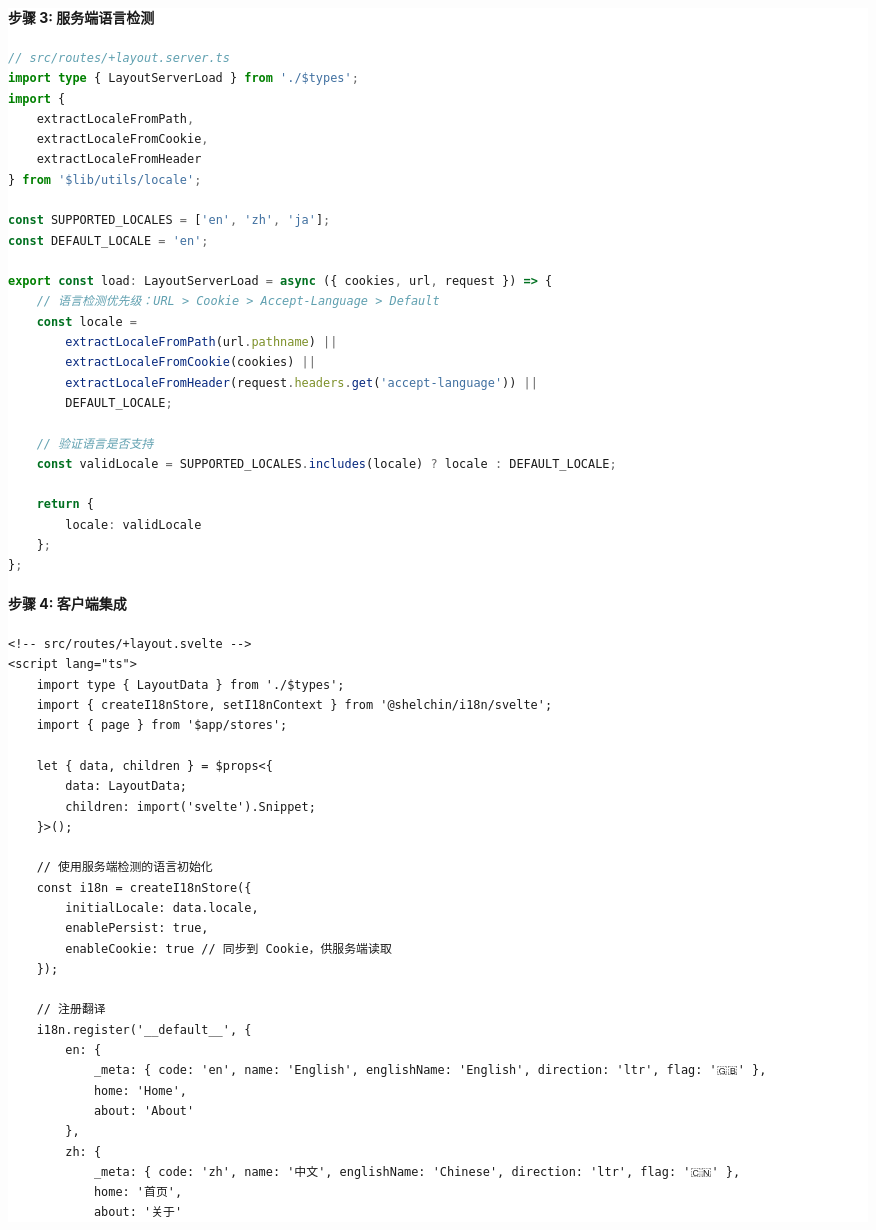 #### 步骤 3: 服务端语言检测

```typescript
// src/routes/+layout.server.ts
import type { LayoutServerLoad } from './$types';
import {
	extractLocaleFromPath,
	extractLocaleFromCookie,
	extractLocaleFromHeader
} from '$lib/utils/locale';

const SUPPORTED_LOCALES = ['en', 'zh', 'ja'];
const DEFAULT_LOCALE = 'en';

export const load: LayoutServerLoad = async ({ cookies, url, request }) => {
	// 语言检测优先级：URL > Cookie > Accept-Language > Default
	const locale =
		extractLocaleFromPath(url.pathname) ||
		extractLocaleFromCookie(cookies) ||
		extractLocaleFromHeader(request.headers.get('accept-language')) ||
		DEFAULT_LOCALE;

	// 验证语言是否支持
	const validLocale = SUPPORTED_LOCALES.includes(locale) ? locale : DEFAULT_LOCALE;

	return {
		locale: validLocale
	};
};
```

#### 步骤 4: 客户端集成

```svelte
<!-- src/routes/+layout.svelte -->
<script lang="ts">
	import type { LayoutData } from './$types';
	import { createI18nStore, setI18nContext } from '@shelchin/i18n/svelte';
	import { page } from '$app/stores';

	let { data, children } = $props<{
		data: LayoutData;
		children: import('svelte').Snippet;
	}>();

	// 使用服务端检测的语言初始化
	const i18n = createI18nStore({
		initialLocale: data.locale,
		enablePersist: true,
		enableCookie: true // 同步到 Cookie，供服务端读取
	});

	// 注册翻译
	i18n.register('__default__', {
		en: {
			_meta: { code: 'en', name: 'English', englishName: 'English', direction: 'ltr', flag: '🇬🇧' },
			home: 'Home',
			about: 'About'
		},
		zh: {
			_meta: { code: 'zh', name: '中文', englishName: 'Chinese', direction: 'ltr', flag: '🇨🇳' },
			home: '首页',
			about: '关于'
```